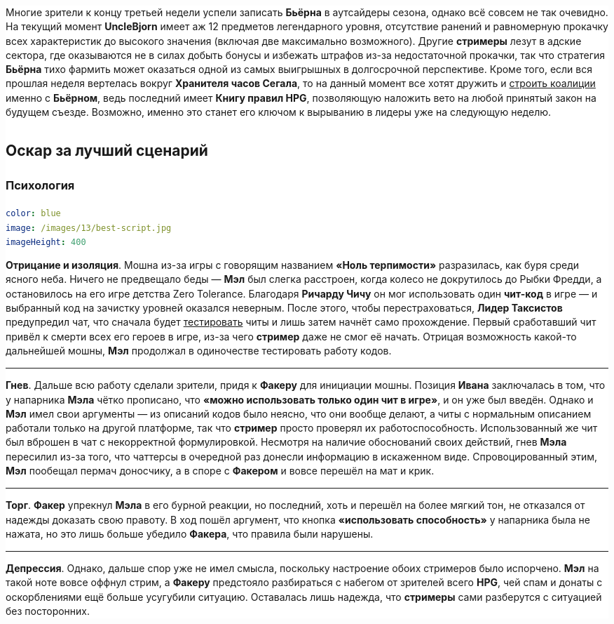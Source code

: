 Многие зрители к концу третьей недели успели записать **Бьёрна** в аутсайдеры сезона, однако всё совсем не так очевидно. На текущий момент **UncleBjorn** имеет аж 12 предметов легендарного уровня, отсутствие ранений и равномерную прокачку всех характеристик до высокого значения (включая две максимально возможного). Другие **стримеры** лезут в адские сектора, где оказываются не в силах добыть бонусы и избежать штрафов из-за недостаточной прокачки, так что стратегия **Бьёрна** тихо фармить может оказаться одной из самых выигрышных в долгосрочной перспективе. Кроме того, если вся прошлая неделя вертелась вокруг **Хранителя часов Сегала**, то на данный момент все хотят дружить и [строить коалиции](https://clips.twitch.tv/CoweringPleasantPicklesTheThing-MGRR39Rq5MSrxdBT) именно с **Бьёрном**, ведь последний имеет **Книгу правил HPG**, позволяющую наложить вето на любой принятый закон на будущем съезде. Возможно, именно это станет его ключом к вырыванию в лидеры уже на следующую неделю.

## Оскар за лучший сценарий

### Психология

```yaml
color: blue
image: /images/13/best-script.jpg
imageHeight: 400
```

**Отрицание и изоляция**. Мошна из-за игры с говорящим названием **«Ноль терпимости»** разразилась, как буря среди ясного неба. Ничего не предвещало беды — **Мэл** был слегка расстроен, когда колесо не докрутилось до Рыбки Фредди, а остановилось на его игре детства Zero Tolerance. Благодаря **Ричарду Чичу** он мог использовать один **чит-код** в игре — и выбранный код на зачистку уровней оказался неверным. После этого, чтобы перестраховаться, **Лидер Таксистов** предупредил чат, что сначала будет [тестировать](https://clips.twitch.tv/FilthySavageOrangeArsonNoSexy-n20ck_B3JHvbVAkm) читы и лишь затем начнёт само прохождение. Первый сработавший чит привёл к смерти всех его героев в игре, из-за чего **стример** даже не смог её начать. Отрицая возможность какой-то дальнейшей мошны, **Мэл** продолжал в одиночестве тестировать работу кодов.

---

**Гнев**. Дальше всю работу сделали зрители, придя к **Факеру** для инициации мошны. Позиция **Ивана** заключалась в том, что у напарника **Мэла** чётко прописано, что **«можно использовать только один чит в игре»**, и он уже был введён. Однако и **Мэл** имел свои аргументы — из описаний кодов было неясно, что они вообще делают, а читы с нормальным описанием работали только на другой платформе, так что **стример** просто проверял их работоспособность. Использованный же чит был вброшен в чат с некорректной формулировкой. Несмотря на наличие обоснований своих действий, гнев **Мэла** пересилил из-за того, что чаттерсы в очередной раз донесли информацию в искаженном виде. Спровоцированный этим, **Мэл** пообещал пермач доносчику, а в споре с **Факером** и вовсе перешёл на мат и крик.

---

**Торг**. **Факер** упрекнул **Мэла** в его бурной реакции, но последний, хоть и перешёл на более мягкий тон, не отказался от надежды доказать свою правоту. В ход пошёл аргумент, что кнопка **«использовать способность»** у напарника была не нажата, но это лишь больше убедило **Факера**, что правила были нарушены.

---

**Депрессия**. Однако, дальше спор уже не имел смысла, поскольку настроение обоих стримеров было испорчено. **Мэл** на такой ноте вовсе оффнул стрим, а **Факеру** предстояло разбираться с набегом от зрителей всего **HPG**, чей спам и донаты с оскорблениями ещё больше усугубили ситуацию. Оставалась лишь надежда, что **стримеры** сами разберутся с ситуацией без посторонних.
